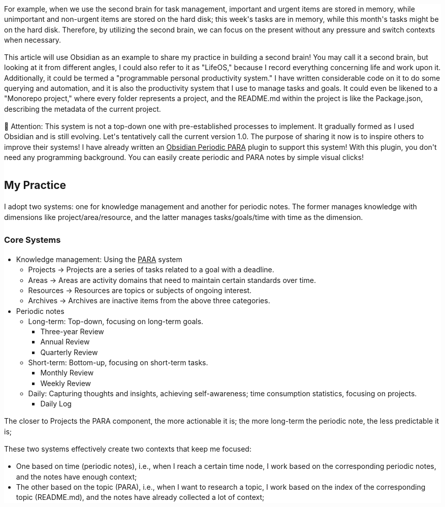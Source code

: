 For example, when we use the second brain for task management, important and urgent items are stored in memory, while unimportant and non-urgent items are stored on the hard disk; this week's tasks are in memory, while this month's tasks might be on the hard disk. Therefore, by utilizing the second brain, we can focus on the present without any pressure and switch contexts when necessary.

This article will use Obsidian as an example to share my practice in building a second brain! You may call it a second brain, but looking at it from different angles, I could also refer to it as "LifeOS," because I record everything concerning life and work upon it. Additionally, it could be termed a "programmable personal productivity system." I have written considerable code on it to do some querying and automation, and it is also the productivity system that I use to manage tasks and goals. It could even be likened to a "Monorepo project," where every folder represents a project, and the README.md within the project is like the Package.json, describing the metadata of the current project.

📢 Attention: This system is not a top-down one with pre-established processes to implement. It gradually formed as I used Obsidian and is still evolving. Let's tentatively call the current version 1.0. The purpose of sharing it now is to inspire others to improve their systems! I have already written an [Obsidian Periodic PARA](https://github.com/quanru/obsidian-periodic-para) plugin to support this system! With this plugin, you don't need any programming background. You can easily create periodic and PARA notes by simple visual clicks!

## My Practice

I adopt two systems: one for knowledge management and another for periodic notes. The former manages knowledge with dimensions like project/area/resource, and the latter manages tasks/goals/time with time as the dimension.

### Core Systems

- Knowledge management: Using the [PARA](https://fortelabs.com/blog/para/) system
  - Projects -> Projects are a series of tasks related to a goal with a deadline.
  - Areas -> Areas are activity domains that need to maintain certain standards over time.
  - Resources -> Resources are topics or subjects of ongoing interest.
  - Archives -> Archives are inactive items from the above three categories.
- Periodic notes
  - Long-term: Top-down, focusing on long-term goals.
    - Three-year Review
    - Annual Review
    - Quarterly Review
  - Short-term: Bottom-up, focusing on short-term tasks.
    - Monthly Review
    - Weekly Review
  - Daily: Capturing thoughts and insights, achieving self-awareness; time consumption statistics, focusing on projects.
    - Daily Log

The closer to Projects the PARA component, the more actionable it is; the more long-term the periodic note, the less predictable it is;

These two systems effectively create two contexts that keep me focused:

- One based on time (periodic notes), i.e., when I reach a certain time node, I work based on the corresponding periodic notes, and the notes have enough context;
- The other based on the topic (PARA), i.e., when I want to research a topic, I work based on the index of the corresponding topic (README.md), and the notes have already collected a lot of context;
